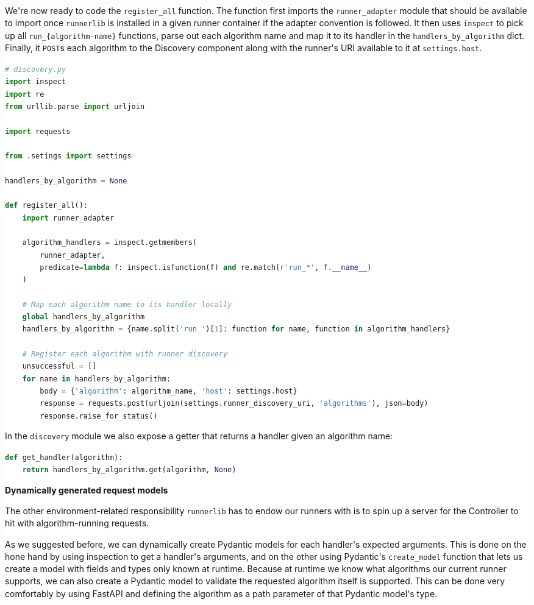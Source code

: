 We're now ready to code the `register_all` function. The function first imports the `runner_adapter` module that should be available to import once `runnerlib` is installed in a given runner container if the adapter convention is followed. It then uses `inspect` to pick up all `run_{algorithm-name}` functions, parse out each algorithm name and map it to its handler in the `handlers_by_algorithm` dict. Finally, it `POST`s each algorithm to the Discovery component along with the runner's URI available to it at `settings.host`.
```python
# discovery.py
import inspect
import re
from urllib.parse import urljoin

import requests

from .setings import settings

handlers_by_algorithm = None

def register_all():
    import runner_adapter

    algorithm_handlers = inspect.getmembers(
        runner_adapter,
        predicate=lambda f: inspect.isfunction(f) and re.match(r'run_*', f.__name__)
    )

    # Map each algorithm name to its handler locally
    global handlers_by_algorithm
    handlers_by_algorithm = {name.split('run_')[1]: function for name, function in algorithm_handlers}

    # Register each algorithm with runner discovery
    unsuccessful = []
    for name in handlers_by_algorithm:
        body = {'algorithm': algorithm_name, 'host': settings.host}
        response = requests.post(urljoin(settings.runner_discovery_uri, 'algorithms'), json=body)
        response.raise_for_status()
```

In the `discovery` module we also expose a getter that returns a handler given an algorithm name:

```python
def get_handler(algorithm):
    return handlers_by_algorithm.get(algorithm, None)
```

**Dynamically generated request models**

The other environment-related responsibility `runnerlib` has to endow our runners with is to spin up a server for the Controller to hit with algorithm-running requests.

As we suggested before, we can dynamically create Pydantic models for each handler's expected arguments. This is done on the hone hand by using inspection to get a handler's arguments, and on the other using Pydantic's `create_model` function that lets us create a model with fields and types only known at runtime. Because at runtime we know what algorithms our current runner supports, we can also create a Pydantic model to validate the requested algorithm itself is supported. This can be done very comfortably by using FastAPI and defining the algorithm as a path parameter of that Pydantic model's type.
